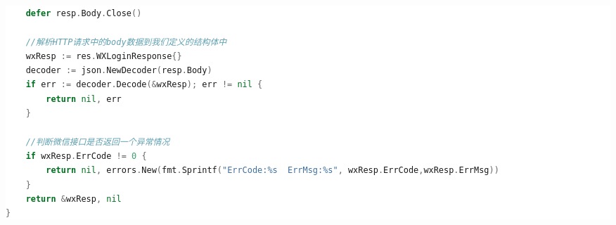```go
    defer resp.Body.Close()

    //解析HTTP请求中的body数据到我们定义的结构体中
    wxResp := res.WXLoginResponse{}
    decoder := json.NewDecoder(resp.Body)
    if err := decoder.Decode(&wxResp); err != nil {
        return nil, err
    }

    //判断微信接口是否返回一个异常情况
    if wxResp.ErrCode != 0 {
        return nil, errors.New(fmt.Sprintf("ErrCode:%s  ErrMsg:%s", wxResp.ErrCode,wxResp.ErrMsg))
    }
    return &wxResp, nil
}
``` 

